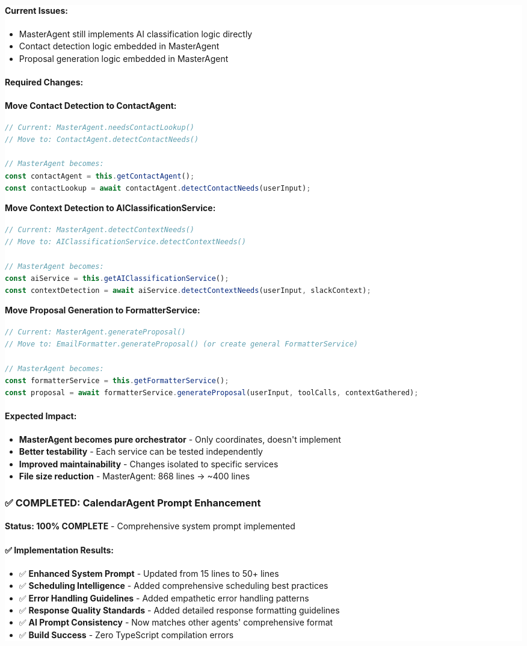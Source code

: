 #### **Current Issues**:
- MasterAgent still implements AI classification logic directly
- Contact detection logic embedded in MasterAgent
- Proposal generation logic embedded in MasterAgent

#### **Required Changes**:

**Move Contact Detection to ContactAgent:**
```typescript
// Current: MasterAgent.needsContactLookup()
// Move to: ContactAgent.detectContactNeeds()

// MasterAgent becomes:
const contactAgent = this.getContactAgent();
const contactLookup = await contactAgent.detectContactNeeds(userInput);
```

**Move Context Detection to AIClassificationService:**
```typescript
// Current: MasterAgent.detectContextNeeds()
// Move to: AIClassificationService.detectContextNeeds()

// MasterAgent becomes:
const aiService = this.getAIClassificationService();
const contextDetection = await aiService.detectContextNeeds(userInput, slackContext);
```

**Move Proposal Generation to FormatterService:**
```typescript
// Current: MasterAgent.generateProposal()
// Move to: EmailFormatter.generateProposal() (or create general FormatterService)

// MasterAgent becomes:
const formatterService = this.getFormatterService();
const proposal = await formatterService.generateProposal(userInput, toolCalls, contextGathered);
```

#### **Expected Impact**:
- **MasterAgent becomes pure orchestrator** - Only coordinates, doesn't implement
- **Better testability** - Each service can be tested independently
- **Improved maintainability** - Changes isolated to specific services
- **File size reduction** - MasterAgent: 868 lines → ~400 lines

### **✅ COMPLETED: CalendarAgent Prompt Enhancement**
**Status: 100% COMPLETE** - Comprehensive system prompt implemented

#### **✅ Implementation Results**:
- ✅ **Enhanced System Prompt** - Updated from 15 lines to 50+ lines
- ✅ **Scheduling Intelligence** - Added comprehensive scheduling best practices
- ✅ **Error Handling Guidelines** - Added empathetic error handling patterns
- ✅ **Response Quality Standards** - Added detailed response formatting guidelines
- ✅ **AI Prompt Consistency** - Now matches other agents' comprehensive format
- ✅ **Build Success** - Zero TypeScript compilation errors
